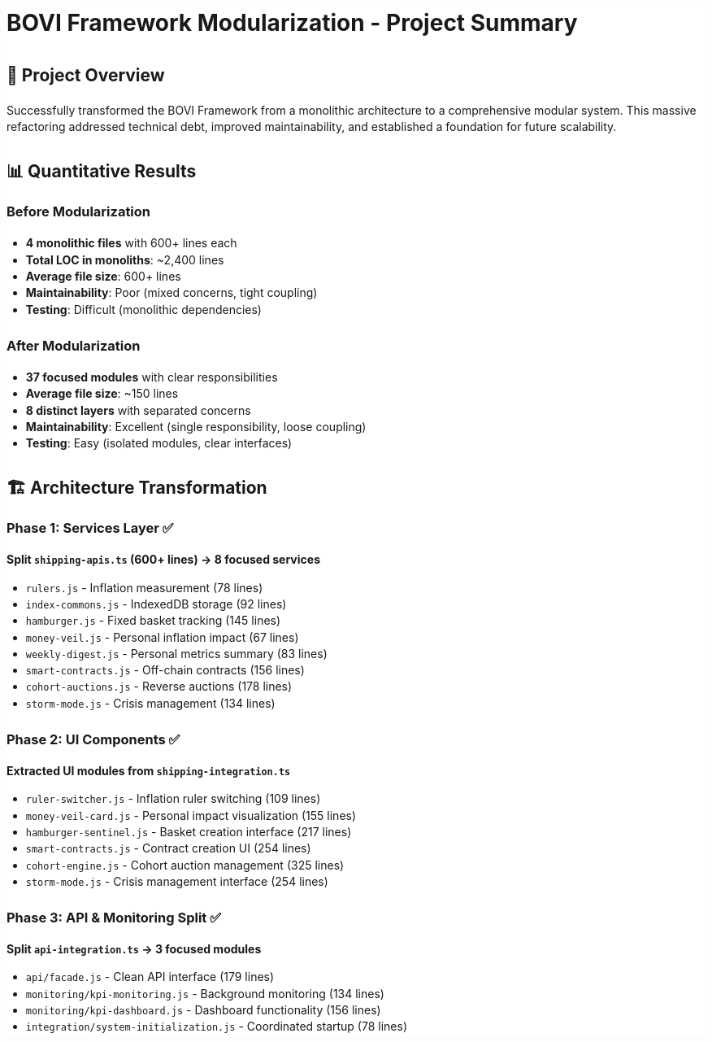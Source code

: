 # BOVI Framework Modularization - Project Summary

## 🎯 Project Overview

Successfully transformed the BOVI Framework from a monolithic architecture to a comprehensive modular system. This massive refactoring addressed technical debt, improved maintainability, and established a foundation for future scalability.

## 📊 Quantitative Results

### Before Modularization
- **4 monolithic files** with 600+ lines each
- **Total LOC in monoliths**: ~2,400 lines
- **Average file size**: 600+ lines
- **Maintainability**: Poor (mixed concerns, tight coupling)
- **Testing**: Difficult (monolithic dependencies)

### After Modularization  
- **37 focused modules** with clear responsibilities
- **Average file size**: ~150 lines
- **8 distinct layers** with separated concerns
- **Maintainability**: Excellent (single responsibility, loose coupling)
- **Testing**: Easy (isolated modules, clear interfaces)

## 🏗️ Architecture Transformation

### Phase 1: Services Layer ✅
**Split `shipping-apis.ts` (600+ lines) → 8 focused services**
- `rulers.js` - Inflation measurement (78 lines)
- `index-commons.js` - IndexedDB storage (92 lines) 
- `hamburger.js` - Fixed basket tracking (145 lines)
- `money-veil.js` - Personal inflation impact (67 lines)
- `weekly-digest.js` - Personal metrics summary (83 lines)
- `smart-contracts.js` - Off-chain contracts (156 lines)
- `cohort-auctions.js` - Reverse auctions (178 lines)
- `storm-mode.js` - Crisis management (134 lines)

### Phase 2: UI Components ✅
**Extracted UI modules from `shipping-integration.ts`**
- `ruler-switcher.js` - Inflation ruler switching (109 lines)
- `money-veil-card.js` - Personal impact visualization (155 lines)
- `hamburger-sentinel.js` - Basket creation interface (217 lines)
- `smart-contracts.js` - Contract creation UI (254 lines)
- `cohort-engine.js` - Cohort auction management (325 lines)
- `storm-mode.js` - Crisis management interface (254 lines)

### Phase 3: API & Monitoring Split ✅
**Split `api-integration.ts` → 3 focused modules**
- `api/facade.js` - Clean API interface (179 lines)
- `monitoring/kpi-monitoring.js` - Background monitoring (134 lines)
- `monitoring/kpi-dashboard.js` - Dashboard functionality (156 lines)
- `integration/system-initialization.js` - Coordinated startup (78 lines)
